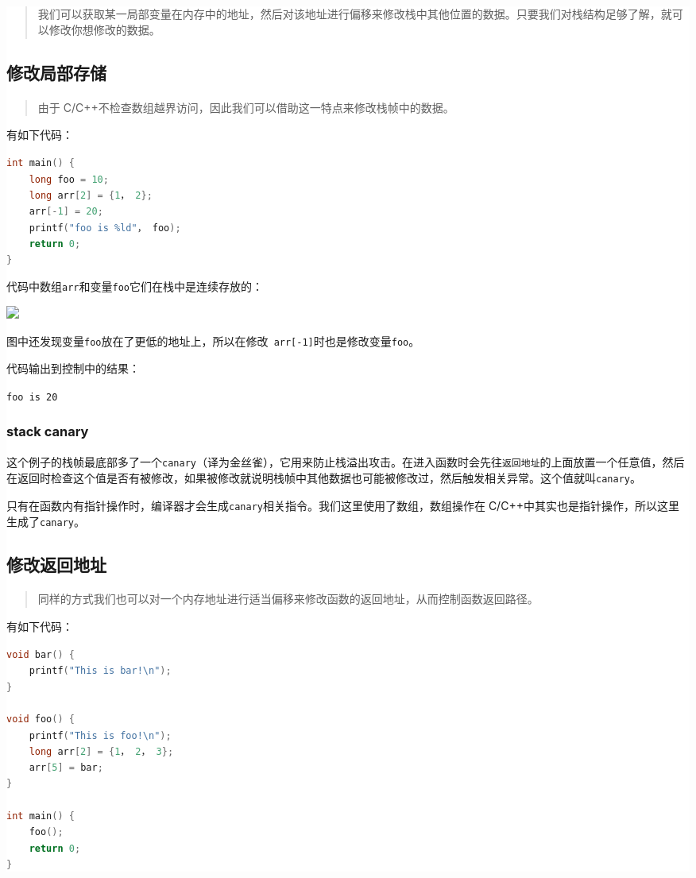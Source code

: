 > 我们可以获取某一局部变量在内存中的地址，然后对该地址进行偏移来修改栈中其他位置的数据。只要我们对栈结构足够了解，就可以修改你想修改的数据。

## 修改局部存储

> 由于 C/C++不检查数组越界访问，因此我们可以借助这一特点来修改栈帧中的数据。

有如下代码：

```c
int main() {
    long foo = 10;
    long arr[2] = {1， 2};
    arr[-1] = 20;
    printf("foo is %ld"， foo);
    return 0;
}
```

代码中数组`arr`和变量`foo`它们在栈中是连续存放的：

![](https://image.coder.cat/stack30.png)

图中还发现变量`foo`放在了更低的地址上，所以在修改` arr[-1]`时也是修改变量`foo`。

代码输出到控制中的结果：

```bash
foo is 20
```

### stack canary

这个例子的栈帧最底部多了一个`canary`（译为金丝雀），它用来防止栈溢出攻击。在进入函数时会先往`返回地址`的上面放置一个任意值，然后在返回时检查这个值是否有被修改，如果被修改就说明栈帧中其他数据也可能被修改过，然后触发相关异常。这个值就叫`canary`。

只有在函数内有指针操作时，编译器才会生成`canary`相关指令。我们这里使用了数组，数组操作在 C/C++中其实也是指针操作，所以这里生成了`canary`。

## 修改返回地址

> 同样的方式我们也可以对一个内存地址进行适当偏移来修改函数的返回地址，从而控制函数返回路径。

有如下代码：

```c
void bar() {
    printf("This is bar!\n");
}

void foo() {
    printf("This is foo!\n");
    long arr[2] = {1， 2， 3};
    arr[5] = bar;
}

int main() {
    foo();
    return 0;
}
```
